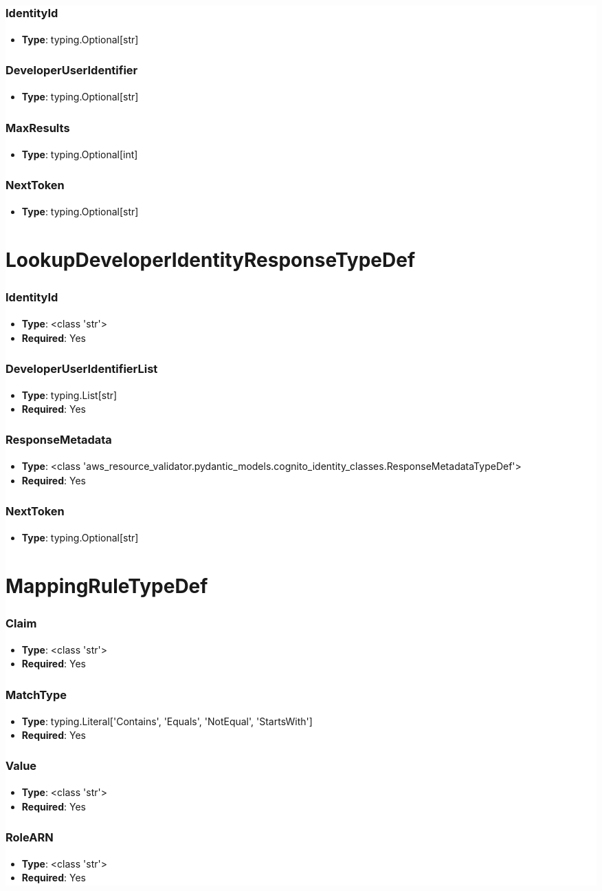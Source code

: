 ### IdentityId
- **Type**: typing.Optional[str]

### DeveloperUserIdentifier
- **Type**: typing.Optional[str]

### MaxResults
- **Type**: typing.Optional[int]

### NextToken
- **Type**: typing.Optional[str]


# LookupDeveloperIdentityResponseTypeDef

### IdentityId
- **Type**: <class 'str'>
- **Required**: Yes

### DeveloperUserIdentifierList
- **Type**: typing.List[str]
- **Required**: Yes

### ResponseMetadata
- **Type**: <class 'aws_resource_validator.pydantic_models.cognito_identity_classes.ResponseMetadataTypeDef'>
- **Required**: Yes

### NextToken
- **Type**: typing.Optional[str]


# MappingRuleTypeDef

### Claim
- **Type**: <class 'str'>
- **Required**: Yes

### MatchType
- **Type**: typing.Literal['Contains', 'Equals', 'NotEqual', 'StartsWith']
- **Required**: Yes

### Value
- **Type**: <class 'str'>
- **Required**: Yes

### RoleARN
- **Type**: <class 'str'>
- **Required**: Yes
